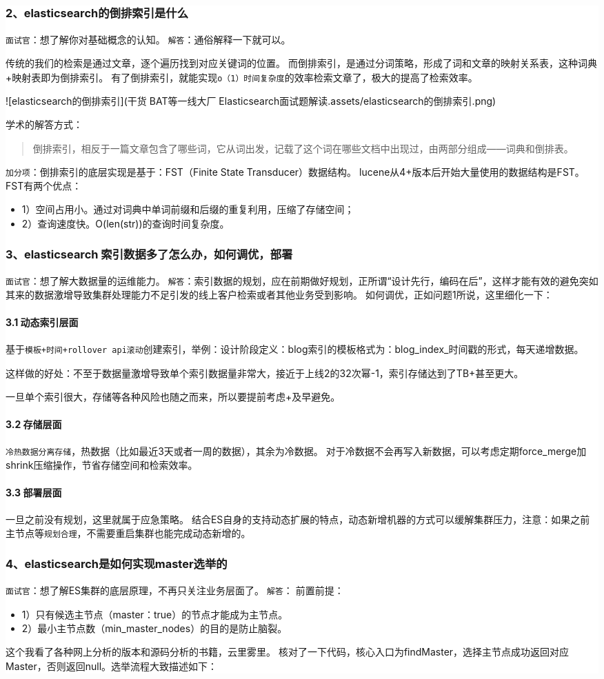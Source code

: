 ### 2、elasticsearch的倒排索引是什么

`面试官`：想了解你对基础概念的认知。
`解答`：通俗解释一下就可以。

传统的我们的检索是通过文章，逐个遍历找到对应关键词的位置。
而倒排索引，是通过分词策略，形成了词和文章的映射关系表，这种词典+映射表即为倒排索引。
有了倒排索引，就能实现`o（1）时间复杂度`的效率检索文章了，极大的提高了检索效率。

![elasticsearch的倒排索引](干货  BAT等一线大厂 Elasticsearch面试题解读.assets/elasticsearch的倒排索引.png)

学术的解答方式：

> 倒排索引，相反于一篇文章包含了哪些词，它从词出发，记载了这个词在哪些文档中出现过，由两部分组成——词典和倒排表。

`加分项`：倒排索引的底层实现是基于：FST（Finite State Transducer）数据结构。
lucene从4+版本后开始大量使用的数据结构是FST。FST有两个优点：

- 1）空间占用小。通过对词典中单词前缀和后缀的重复利用，压缩了存储空间；
- 2）查询速度快。O(len(str))的查询时间复杂度。

### 3、elasticsearch 索引数据多了怎么办，如何调优，部署

`面试官`：想了解大数据量的运维能力。
`解答`：索引数据的规划，应在前期做好规划，正所谓“设计先行，编码在后”，这样才能有效的避免突如其来的数据激增导致集群处理能力不足引发的线上客户检索或者其他业务受到影响。
如何调优，正如问题1所说，这里细化一下：

#### 3.1 动态索引层面

基于`模板+时间+rollover api滚动`创建索引，举例：设计阶段定义：blog索引的模板格式为：blog_index_时间戳的形式，每天递增数据。

这样做的好处：不至于数据量激增导致单个索引数据量非常大，接近于上线2的32次幂-1，索引存储达到了TB+甚至更大。

一旦单个索引很大，存储等各种风险也随之而来，所以要提前考虑+及早避免。

#### 3.2 存储层面

`冷热数据分离存储`，热数据（比如最近3天或者一周的数据），其余为冷数据。
对于冷数据不会再写入新数据，可以考虑定期force_merge加shrink压缩操作，节省存储空间和检索效率。

#### 3.3 部署层面

一旦之前没有规划，这里就属于应急策略。
结合ES自身的支持动态扩展的特点，动态新增机器的方式可以缓解集群压力，注意：如果之前主节点等`规划合理`，不需要重启集群也能完成动态新增的。

### 4、elasticsearch是如何实现master选举的

`面试官`：想了解ES集群的底层原理，不再只关注业务层面了。
`解答`：
前置前提：

- 1）只有候选主节点（master：true）的节点才能成为主节点。
- 2）最小主节点数（min_master_nodes）的目的是防止脑裂。

这个我看了各种网上分析的版本和源码分析的书籍，云里雾里。
核对了一下代码，核心入口为findMaster，选择主节点成功返回对应Master，否则返回null。选举流程大致描述如下：
